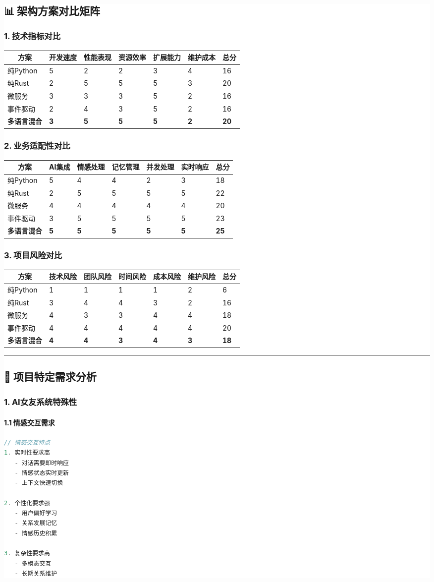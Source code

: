 
## 📊 架构方案对比矩阵

### 1. 技术指标对比
| 方案 | 开发速度 | 性能表现 | 资源效率 | 扩展能力 | 维护成本 | 总分 |
|------|----------|----------|----------|----------|----------|------|
| 纯Python | 5 | 2 | 2 | 3 | 4 | 16 |
| 纯Rust | 2 | 5 | 5 | 5 | 3 | 20 |
| 微服务 | 3 | 3 | 3 | 5 | 2 | 16 |
| 事件驱动 | 2 | 4 | 3 | 5 | 2 | 16 |
| **多语言混合** | **3** | **5** | **5** | **5** | **2** | **20** |

### 2. 业务适配性对比
| 方案 | AI集成 | 情感处理 | 记忆管理 | 并发处理 | 实时响应 | 总分 |
|------|--------|----------|----------|----------|----------|------|
| 纯Python | 5 | 4 | 4 | 2 | 3 | 18 |
| 纯Rust | 2 | 5 | 5 | 5 | 5 | 22 |
| 微服务 | 4 | 4 | 4 | 4 | 4 | 20 |
| 事件驱动 | 3 | 5 | 5 | 5 | 5 | 23 |
| **多语言混合** | **5** | **5** | **5** | **5** | **5** | **25** |

### 3. 项目风险对比
| 方案 | 技术风险 | 团队风险 | 时间风险 | 成本风险 | 维护风险 | 总分 |
|------|----------|----------|----------|----------|----------|------|
| 纯Python | 1 | 1 | 1 | 1 | 2 | 6 |
| 纯Rust | 3 | 4 | 4 | 3 | 2 | 16 |
| 微服务 | 4 | 3 | 3 | 4 | 4 | 18 |
| 事件驱动 | 4 | 4 | 4 | 4 | 4 | 20 |
| **多语言混合** | **4** | **4** | **3** | **4** | **3** | **18** |

---

## 🎯 项目特定需求分析

### 1. AI女友系统特殊性
#### 1.1 情感交互需求
```rust
// 情感交互特点
1. 实时性要求高
   - 对话需要即时响应
   - 情感状态实时更新
   - 上下文快速切换

2. 个性化要求强
   - 用户偏好学习
   - 关系发展记忆
   - 情感历史积累

3. 复杂性要求高
   - 多模态交互
   - 长期关系维护
```